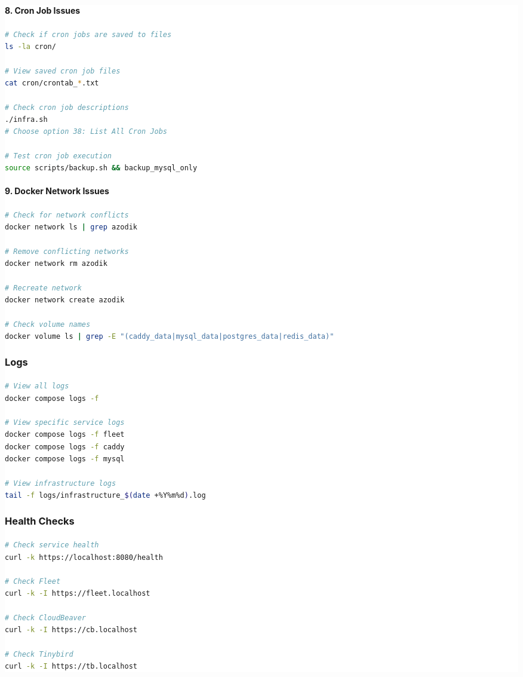 #### 8. Cron Job Issues
```bash
# Check if cron jobs are saved to files
ls -la cron/

# View saved cron job files
cat cron/crontab_*.txt

# Check cron job descriptions
./infra.sh
# Choose option 38: List All Cron Jobs

# Test cron job execution
source scripts/backup.sh && backup_mysql_only
```

#### 9. Docker Network Issues
```bash
# Check for network conflicts
docker network ls | grep azodik

# Remove conflicting networks
docker network rm azodik

# Recreate network
docker network create azodik

# Check volume names
docker volume ls | grep -E "(caddy_data|mysql_data|postgres_data|redis_data)"
```

### Logs

```bash
# View all logs
docker compose logs -f

# View specific service logs
docker compose logs -f fleet
docker compose logs -f caddy
docker compose logs -f mysql

# View infrastructure logs
tail -f logs/infrastructure_$(date +%Y%m%d).log
```

### Health Checks

```bash
# Check service health
curl -k https://localhost:8080/health

# Check Fleet
curl -k -I https://fleet.localhost

# Check CloudBeaver
curl -k -I https://cb.localhost

# Check Tinybird
curl -k -I https://tb.localhost
```
